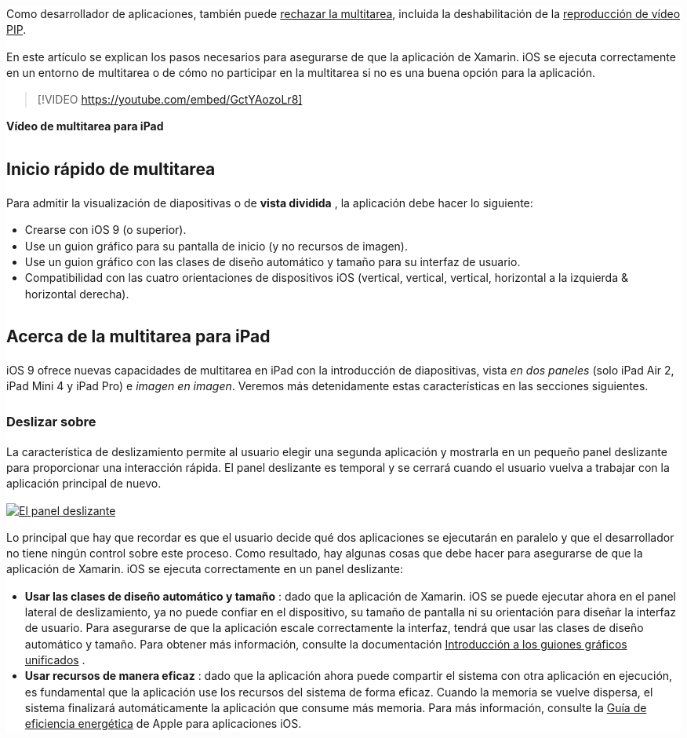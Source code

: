 Como desarrollador de aplicaciones, también puede [rechazar la multitarea](#Opting-Out-of-Multitasking), incluida la deshabilitación de la [reproducción de vídeo PIP](#Disabling-PIP-Video-Playback).

En este artículo se explican los pasos necesarios para asegurarse de que la aplicación de Xamarin. iOS se ejecuta correctamente en un entorno de multitarea o de cómo no participar en la multitarea si no es una buena opción para la aplicación.

> [!VIDEO https://youtube.com/embed/GctYAozoLr8]

**Vídeo de multitarea para iPad**


<a name="Multitasking-QuickStart" />

## <a name="multitasking-quickstart"></a>Inicio rápido de multitarea

Para admitir la visualización de diapositivas o de **vista dividida** , la aplicación debe hacer lo siguiente:

- Crearse con iOS 9 (o superior).
- Use un guion gráfico para su pantalla de inicio (y no recursos de imagen).
- Use un guion gráfico con las clases de diseño automático y tamaño para su interfaz de usuario.
- Compatibilidad con las cuatro orientaciones de dispositivos iOS (vertical, vertical, vertical, horizontal a la izquierda & horizontal derecha).

<a name="Multitasking" />

## <a name="about-multitasking-for-ipad"></a>Acerca de la multitarea para iPad

iOS 9 ofrece nuevas capacidades de multitarea en iPad con la introducción de diapositivas, vista _en_ _dos paneles_ (solo iPad Air 2, iPad Mini 4 y iPad Pro) e _imagen en imagen_. Veremos más detenidamente estas características en las secciones siguientes.

<a name="Slide-Over" />

### <a name="slide-over"></a>Deslizar sobre

La característica de deslizamiento permite al usuario elegir una segunda aplicación y mostrarla en un pequeño panel deslizante para proporcionar una interacción rápida. El panel deslizante es temporal y se cerrará cuando el usuario vuelva a trabajar con la aplicación principal de nuevo.

[![](multitasking-images/about01.png "El panel deslizante")](multitasking-images/about01.png#lightbox)

Lo principal que hay que recordar es que el usuario decide qué dos aplicaciones se ejecutarán en paralelo y que el desarrollador no tiene ningún control sobre este proceso. Como resultado, hay algunas cosas que debe hacer para asegurarse de que la aplicación de Xamarin. iOS se ejecuta correctamente en un panel deslizante:

- **Usar las clases de diseño automático y tamaño** : dado que la aplicación de Xamarin. iOS se puede ejecutar ahora en el panel lateral de deslizamiento, ya no puede confiar en el dispositivo, su tamaño de pantalla ni su orientación para diseñar la interfaz de usuario. Para asegurarse de que la aplicación escale correctamente la interfaz, tendrá que usar las clases de diseño automático y tamaño. Para obtener más información, consulte la documentación [Introducción a los guiones gráficos unificados](~/ios/user-interface/storyboards/unified-storyboards.md) .
- **Usar recursos de manera eficaz** : dado que la aplicación ahora puede compartir el sistema con otra aplicación en ejecución, es fundamental que la aplicación use los recursos del sistema de forma eficaz. Cuando la memoria se vuelve dispersa, el sistema finalizará automáticamente la aplicación que consume más memoria. Para más información, consulte la [Guía de eficiencia energética](https://developer.apple.com/library/prerelease/ios/documentation/Performance/Conceptual/EnergyGuide-iOS/index.html#//apple_ref/doc/uid/TP40015243) de Apple para aplicaciones iOS.
